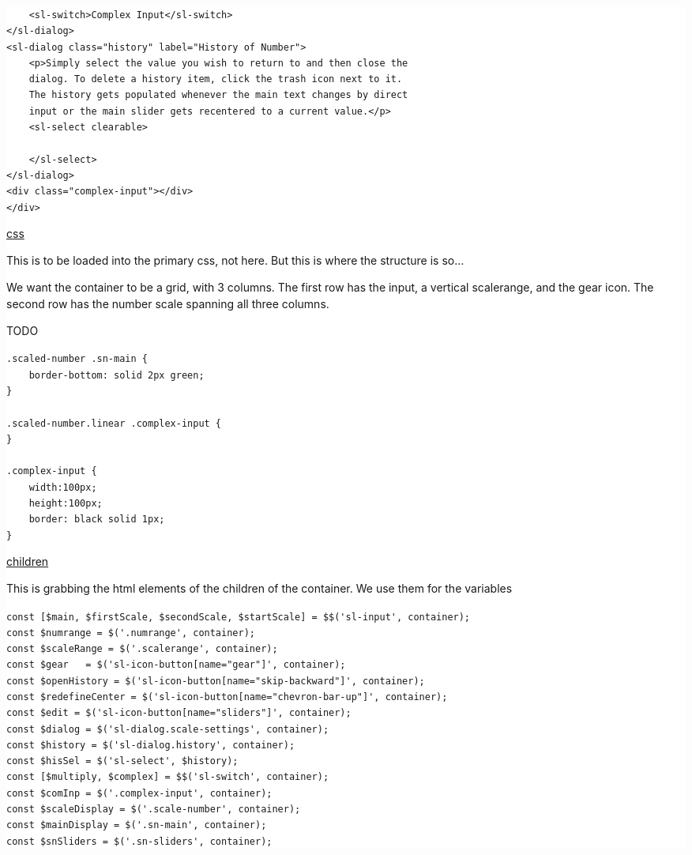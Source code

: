         <sl-switch>Complex Input</sl-switch>
    </sl-dialog>
    <sl-dialog class="history" label="History of Number">
        <p>Simply select the value you wish to return to and then close the
        dialog. To delete a history item, click the trash icon next to it.
        The history gets populated whenever the main text changes by direct
        input or the main slider gets recentered to a current value.</p>
        <sl-select clearable>

        </sl-select>
    </sl-dialog>
    <div class="complex-input"></div> 
    </div>

[css]() 

This is to be loaded into the primary css, not here. But this is where the
structure is so...

We want the container to be a grid, with 3 columns. The first row has the
input, a vertical scalerange, and the gear icon. The second row has the number
scale spanning all three columns. 

TODO

    

    .scaled-number .sn-main { 
        border-bottom: solid 2px green;
    }

    .scaled-number.linear .complex-input {
    }
    
    .complex-input {
        width:100px;
        height:100px;
        border: black solid 1px;
    }


    

[children]()

This is grabbing the html elements of the children of the container. We use
them for the variables

    const [$main, $firstScale, $secondScale, $startScale] = $$('sl-input', container);
    const $numrange = $('.numrange', container);
    const $scaleRange = $('.scalerange', container);
    const $gear   = $('sl-icon-button[name="gear"]', container);
    const $openHistory = $('sl-icon-button[name="skip-backward"]', container);
    const $redefineCenter = $('sl-icon-button[name="chevron-bar-up"]', container);
    const $edit = $('sl-icon-button[name="sliders"]', container);
    const $dialog = $('sl-dialog.scale-settings', container);
    const $history = $('sl-dialog.history', container);
    const $hisSel = $('sl-select', $history);
    const [$multiply, $complex] = $$('sl-switch', container);
    const $comInp = $('.complex-input', container);
    const $scaleDisplay = $('.scale-number', container);
    const $mainDisplay = $('.sn-main', container);
    const $snSliders = $('.sn-sliders', container);
    